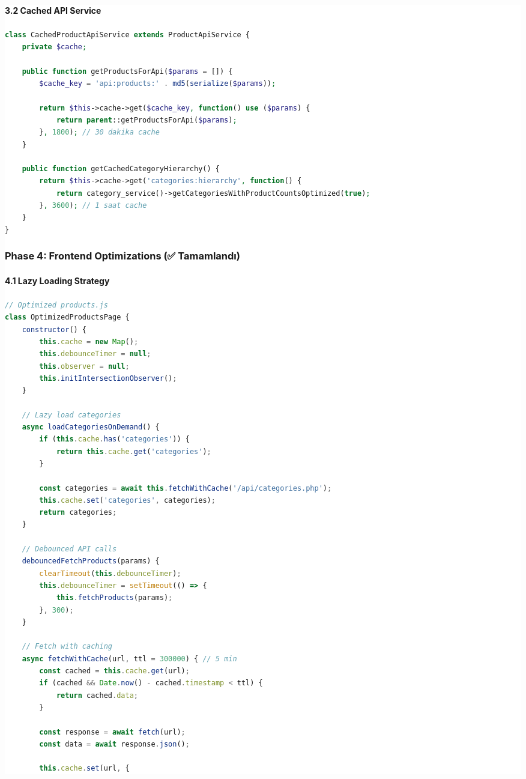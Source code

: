 #### **3.2 Cached API Service**
```php
class CachedProductApiService extends ProductApiService {
    private $cache;
    
    public function getProductsForApi($params = []) {
        $cache_key = 'api:products:' . md5(serialize($params));
        
        return $this->cache->get($cache_key, function() use ($params) {
            return parent::getProductsForApi($params);
        }, 1800); // 30 dakika cache
    }
    
    public function getCachedCategoryHierarchy() {
        return $this->cache->get('categories:hierarchy', function() {
            return category_service()->getCategoriesWithProductCountsOptimized(true);
        }, 3600); // 1 saat cache
    }
}
```

### **Phase 4: Frontend Optimizations (✅ Tamamlandı)**

#### **4.1 Lazy Loading Strategy**
```javascript
// Optimized products.js
class OptimizedProductsPage {
    constructor() {
        this.cache = new Map();
        this.debounceTimer = null;
        this.observer = null;
        this.initIntersectionObserver();
    }
    
    // Lazy load categories
    async loadCategoriesOnDemand() {
        if (this.cache.has('categories')) {
            return this.cache.get('categories');
        }
        
        const categories = await this.fetchWithCache('/api/categories.php');
        this.cache.set('categories', categories);
        return categories;
    }
    
    // Debounced API calls
    debouncedFetchProducts(params) {
        clearTimeout(this.debounceTimer);
        this.debounceTimer = setTimeout(() => {
            this.fetchProducts(params);
        }, 300);
    }
    
    // Fetch with caching
    async fetchWithCache(url, ttl = 300000) { // 5 min
        const cached = this.cache.get(url);
        if (cached && Date.now() - cached.timestamp < ttl) {
            return cached.data;
        }
        
        const response = await fetch(url);
        const data = await response.json();
        
        this.cache.set(url, {
```